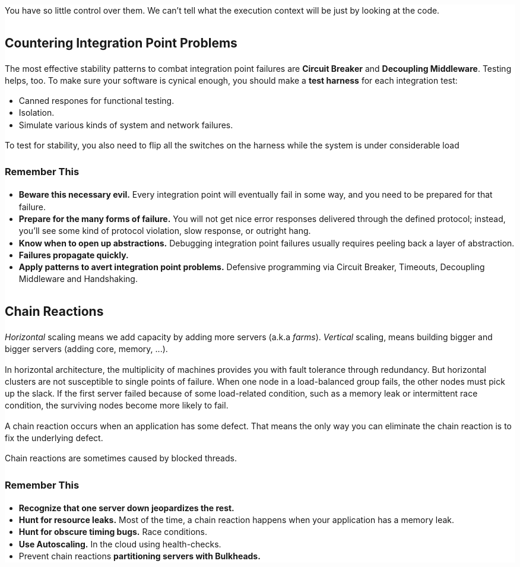 You have so little control over them. We can’t tell what the execution context will be just by looking at the code.

## Countering Integration Point Problems

The most effective stability patterns to combat integration point failures are **Circuit Breaker** and **Decoupling Middleware**. Testing helps, too. To make sure your software is cynical enough, you should make a **test harness** for each integration test:

- Canned respones for functional testing.
- Isolation.
- Simulate various kinds of system and network failures.

To test for stability, you also need to flip all the switches on the harness while the system is under considerable load

### Remember This

- **Beware this necessary evil.** Every integration point will eventually fail in some way, and you need to be prepared for that failure.
- **Prepare for the many forms of failure.** You will not get nice error responses delivered through the defined protocol; instead, you’ll see some kind of protocol violation, slow response, or outright hang.
- **Know when to open up abstractions.** Debugging integration point failures usually requires peeling back a layer of abstraction.
- **Failures propagate quickly.**
- **Apply patterns to avert integration point problems.** Defensive programming via Circuit Breaker, Timeouts, Decoupling Middleware and Handshaking.

## Chain Reactions

_Horizontal_ scaling means we add capacity by adding more servers (a.k.a _farms_). _Vertical_ scaling, means building bigger and bigger servers (adding core, memory, ...).

In horizontal architecture, the multiplicity of machines provides you with fault tolerance through redundancy. But horizontal clusters are not susceptible to single points of failure. When one node in a load-balanced group fails, the other nodes must pick up the slack. If the first server failed because of some load-related condition, such as a memory leak or intermittent race condition, the surviving nodes become more likely to fail.

A chain reaction occurs when an application has some defect. That means the only way you can eliminate the chain reaction is to fix the underlying defect.

Chain reactions are sometimes caused by blocked threads.

### Remember This

- **Recognize that one server down jeopardizes the rest.**
- **Hunt for resource leaks.** Most of the time, a chain reaction happens when your application has a memory leak.
- **Hunt for obscure timing bugs.** Race conditions.
- **Use Autoscaling.** In the cloud using health-checks.
- Prevent chain reactions **partitioning servers with Bulkheads.**

